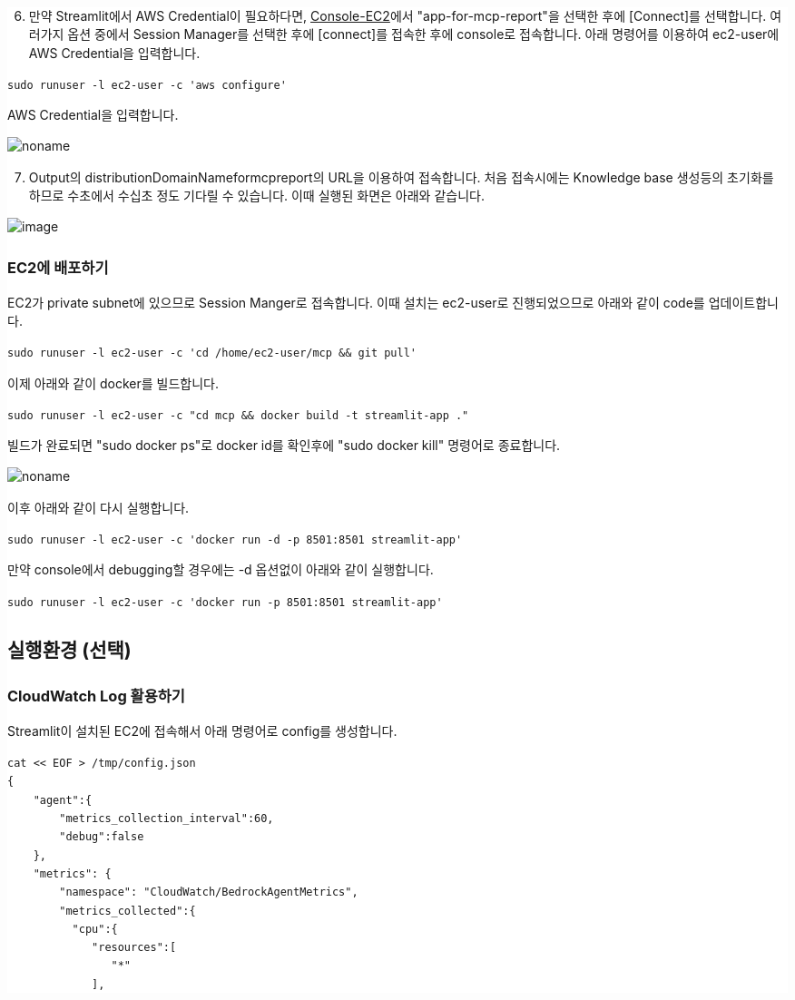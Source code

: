 
6) 만약 Streamlit에서 AWS Credential이 필요하다면, [Console-EC2](https://us-west-2.console.aws.amazon.com/ec2/home?region=us-west-2#Instances:instanceState=running)에서 "app-for-mcp-report"을 선택한 후에 [Connect]를 선택합니다. 여러가지 옵션 중에서 Session Manager를 선택한 후에 [connect]를 접속한 후에 console로 접속합니다. 아래 명령어를 이용하여 ec2-user에 AWS Credential을 입력합니다.

```text
sudo runuser -l ec2-user -c 'aws configure'
```

AWS Credential을 입력합니다.

![noname](https://github.com/user-attachments/assets/bd372ce9-9e9b-403c-8d87-220cec1b1b90)


7) Output의 distributionDomainNameformcpreport의 URL을 이용하여 접속합니다. 처음 접속시에는 Knowledge base 생성등의 초기화를 하므로 수초에서 수십초 정도 기다릴 수 있습니다. 이때 실행된 화면은 아래와 같습니다.

![image](https://github.com/user-attachments/assets/82112d2a-a18e-40b6-b683-56d3513aa00c)


### EC2에 배포하기

EC2가 private subnet에 있으므로 Session Manger로 접속합니다. 이때 설치는 ec2-user로 진행되었으므로 아래와 같이 code를 업데이트합니다.

```text
sudo runuser -l ec2-user -c 'cd /home/ec2-user/mcp && git pull'
```

이제 아래와 같이 docker를 빌드합니다.

```text
sudo runuser -l ec2-user -c "cd mcp && docker build -t streamlit-app ."
```

빌드가 완료되면 "sudo docker ps"로 docker id를 확인후에 "sudo docker kill" 명령어로 종료합니다.

![noname](https://github.com/user-attachments/assets/4afb2af8-d092-4aaa-813a-65975375f7d4)

이후 아래와 같이 다시 실행합니다.

```text
sudo runuser -l ec2-user -c 'docker run -d -p 8501:8501 streamlit-app'
```

만약 console에서 debugging할 경우에는 -d 옵션없이 아래와 같이 실행합니다.

```text
sudo runuser -l ec2-user -c 'docker run -p 8501:8501 streamlit-app'
```



## 실행환경 (선택)

### CloudWatch Log 활용하기

Streamlit이 설치된 EC2에 접속해서 아래 명령어로 config를 생성합니다.

```text
cat << EOF > /tmp/config.json
{
    "agent":{
        "metrics_collection_interval":60,
        "debug":false
    },
    "metrics": {
        "namespace": "CloudWatch/BedrockAgentMetrics",
        "metrics_collected":{
          "cpu":{
             "resources":[
                "*"
             ],
```